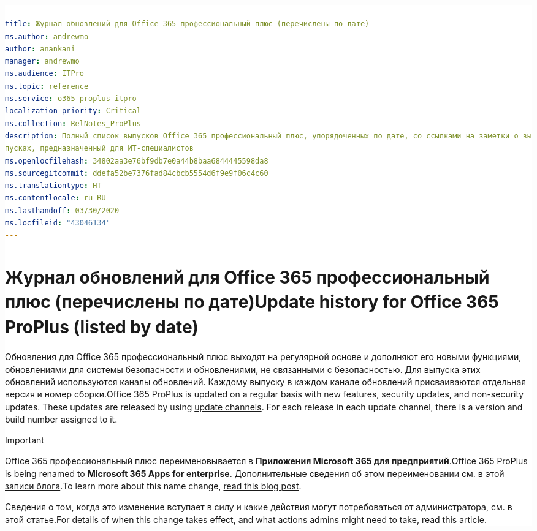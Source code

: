 ```yaml
---
title: Журнал обновлений для Office 365 профессиональный плюс (перечислены по дате)
ms.author: andrewmo
author: anankani
manager: andrewmo
ms.audience: ITPro
ms.topic: reference
ms.service: o365-proplus-itpro
localization_priority: Critical
ms.collection: RelNotes_ProPlus
description: Полный список выпусков Office 365 профессиональный плюс, упорядоченных по дате, со ссылками на заметки о выпусках, предназначенный для ИТ-специалистов
ms.openlocfilehash: 34802aa3e76bf9db7e0a44b8baa6844445598da8
ms.sourcegitcommit: ddefa52be7376fad84cbcb5554d6f9e9f06c4c60
ms.translationtype: HT
ms.contentlocale: ru-RU
ms.lasthandoff: 03/30/2020
ms.locfileid: "43046134"
---
```

# <a name="update-history-for-office-365-proplus-listed-by-date"></a><span data-ttu-id="f8d8a-103">Журнал обновлений для Office 365 профессиональный плюс (перечислены по дате)</span><span class="sxs-lookup"><span data-stu-id="f8d8a-103">Update history for Office 365 ProPlus (listed by date)</span></span>

<span data-ttu-id="f8d8a-p101">Обновления для Office 365 профессиональный плюс выходят на регулярной основе и дополняют его новыми функциями, обновлениями для системы безопасности и обновлениями, не связанными с безопасностью. Для выпуска этих обновлений используются [каналы обновлений](https://docs.microsoft.com/DeployOffice/overview-of-update-channels-for-office-365-proplus). Каждому выпуску в каждом канале обновлений присваиваются отдельная версия и номер сборки.</span><span class="sxs-lookup"><span data-stu-id="f8d8a-p101">Office 365 ProPlus is updated on a regular basis with new features, security updates, and non-security updates. These updates are released by using [update channels](https://docs.microsoft.com/DeployOffice/overview-of-update-channels-for-office-365-proplus). For each release in each update channel, there is a version and build number assigned to it.</span></span>


> [!IMPORTANT]
> <span data-ttu-id="f8d8a-107">Office 365 профессиональный плюс переименовывается в **Приложения Microsoft 365 для предприятий**.</span><span class="sxs-lookup"><span data-stu-id="f8d8a-107">Office 365 ProPlus is being renamed to **Microsoft 365 Apps for enterprise**.</span></span> <span data-ttu-id="f8d8a-108">Дополнительные сведения об этом переименовании см. в [этой записи блога](https://go.microsoft.com/fwlink/p/?linkid=2120533).</span><span class="sxs-lookup"><span data-stu-id="f8d8a-108">To learn more about this name change, [read this blog post](https://go.microsoft.com/fwlink/p/?linkid=2120533).</span></span> 
>
> <span data-ttu-id="f8d8a-109">Сведения о том, когда это изменение вступает в силу и какие действия могут потребоваться от администратора, см. в [этой статье](https://go.microsoft.com/fwlink/p/?linkid=2123420).</span><span class="sxs-lookup"><span data-stu-id="f8d8a-109">For details of when this change takes effect, and what actions admins might need to take, [read this article](https://go.microsoft.com/fwlink/p/?linkid=2123420).</span></span>


[//]: # (EOSTABLESTART)
[//]: # (EOSTABLEEND)
[//]: # (HISTORYTABLESTART)